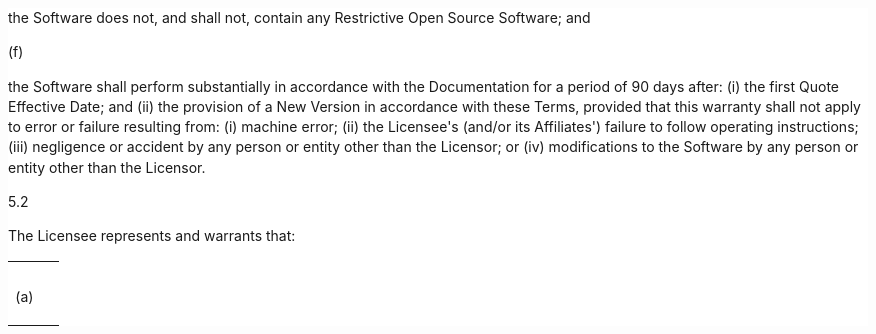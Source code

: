 </td>

<td style="padding-top: 3mm;">

the Software does not, and shall not, contain any Restrictive Open Source Software; and

</td>

</tr>

<tr style="vertical-align: top;">

<td style="padding-top: 3mm;" id="5.1.f">

(f)

</td>

<td style="padding-top: 3mm;">

the Software shall perform substantially in accordance with the Documentation for a period of 90 days after: (i) the first Quote Effective Date; and (ii) the provision of a New Version in accordance with these Terms, provided that this warranty shall not apply to error or failure resulting from: (i) machine error; (ii) the Licensee's (and/or its Affiliates') failure to follow operating instructions; (iii) negligence or accident by any person or entity other than the Licensor; or (iv) modifications to the Software by any person or entity other than the Licensor.

</td>

</tr>

</tbody>

</table>

</td>

</tr>

<tr style="vertical-align: top;">

<td>

5.2

</td>

<td>

The Licensee represents and warrants that:

<table>

<tbody>

<tr style="vertical-align: top;">

<td style="padding-top: 3mm; padding-right: 3mm;">

(a)

</td>

<td style="padding-top: 3mm;">

